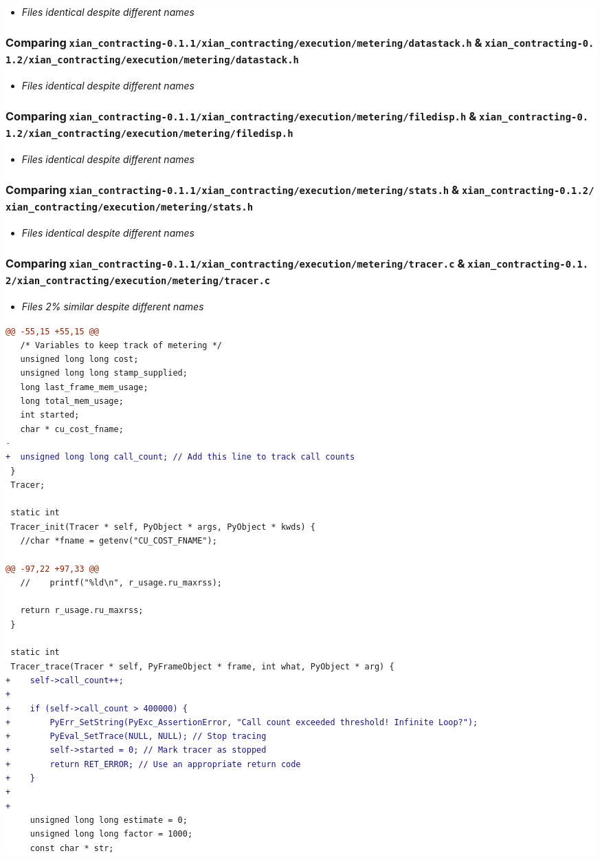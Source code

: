 * *Files identical despite different names*

### Comparing `xian_contracting-0.1.1/xian_contracting/execution/metering/datastack.h` & `xian_contracting-0.1.2/xian_contracting/execution/metering/datastack.h`

 * *Files identical despite different names*

### Comparing `xian_contracting-0.1.1/xian_contracting/execution/metering/filedisp.h` & `xian_contracting-0.1.2/xian_contracting/execution/metering/filedisp.h`

 * *Files identical despite different names*

### Comparing `xian_contracting-0.1.1/xian_contracting/execution/metering/stats.h` & `xian_contracting-0.1.2/xian_contracting/execution/metering/stats.h`

 * *Files identical despite different names*

### Comparing `xian_contracting-0.1.1/xian_contracting/execution/metering/tracer.c` & `xian_contracting-0.1.2/xian_contracting/execution/metering/tracer.c`

 * *Files 2% similar despite different names*

```diff
@@ -55,15 +55,15 @@
   /* Variables to keep track of metering */
   unsigned long long cost;
   unsigned long long stamp_supplied;
   long last_frame_mem_usage;
   long total_mem_usage;
   int started;
   char * cu_cost_fname;
-
+  unsigned long long call_count; // Add this line to track call counts
 }
 Tracer;
 
 static int
 Tracer_init(Tracer * self, PyObject * args, PyObject * kwds) {
   //char *fname = getenv("CU_COST_FNAME");
 
@@ -97,22 +97,33 @@
   //    printf("%ld\n", r_usage.ru_maxrss);
 
   return r_usage.ru_maxrss;
 }
 
 static int
 Tracer_trace(Tracer * self, PyFrameObject * frame, int what, PyObject * arg) {
+    self->call_count++;
+
+    if (self->call_count > 400000) {
+        PyErr_SetString(PyExc_AssertionError, "Call count exceeded threshold! Infinite Loop?");
+        PyEval_SetTrace(NULL, NULL); // Stop tracing
+        self->started = 0; // Mark tracer as stopped
+        return RET_ERROR; // Use an appropriate return code
+    }
+
+
     unsigned long long estimate = 0;
     unsigned long long factor = 1000;
     const char * str;
```